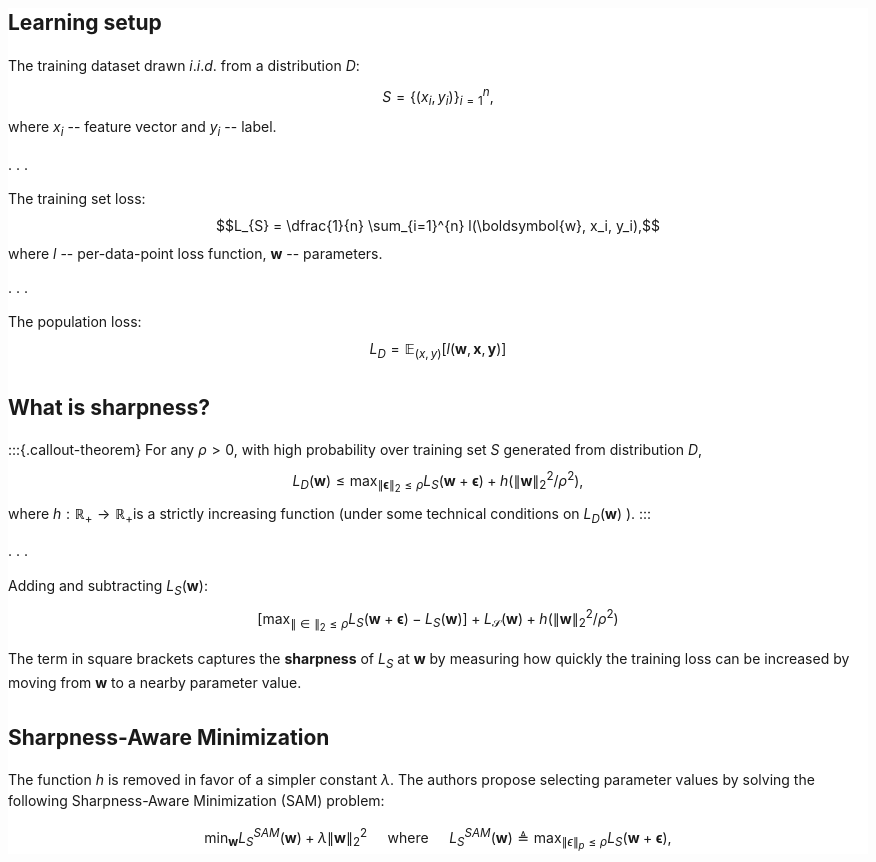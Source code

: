
## Learning setup

The training dataset drawn $i.i.d.$ from a distribution $D$:
$$S = \{(x_i, y_i)\}_{i=1}^{n},$$
where $x_i$ -- feature vector and $y_i$ -- label.

. . .

The training set loss:
$$L_{S} = \dfrac{1}{n} \sum_{i=1}^{n} l(\boldsymbol{w}, x_i, y_i),$$ 
where $l$ -- per-data-point loss function, $\boldsymbol{w}$ -- parameters. 

. . .

The population loss:
$$L_{D} = \mathbb{E}_{(x, y)} [l(\boldsymbol{w}, \boldsymbol{x}, \boldsymbol{y})]$$


## What is sharpness?

:::{.callout-theorem}
For any $\rho>0$, with high probability over training set $S$ generated from distribution $D$,
$$
L_{D}(\boldsymbol{w}) \leq \max _{\|\boldsymbol{\epsilon}\|_2 \leq \rho} L_{S}(\boldsymbol{w}+\boldsymbol{\epsilon})+h\left(\|\boldsymbol{w}\|_2^2 / \rho^2\right),
$$
where $h: \mathbb{R}_{+} \rightarrow \mathbb{R}_{+}$is a strictly increasing function (under some technical conditions on $L_{D}(\boldsymbol{w})$ ).
:::

. . .

Adding and subtracting $L_{S}(\boldsymbol{w})$:
$$
\left[\max _{\|\in\|_2 \leq \rho} L_{{S}}(\boldsymbol{w}+\boldsymbol{\epsilon})-L_{{S}}(\boldsymbol{w})\right]+L_{\mathcal{S}}(\boldsymbol{w})+h\left(\|\boldsymbol{w}\|_2^2 / \rho^2\right)
$$

The term in square brackets captures the **sharpness** of $L_S$ at $\boldsymbol{w}$ by measuring how quickly the training loss can be increased by moving from $\boldsymbol{w}$ to a nearby parameter value.


## Sharpness-Aware Minimization

The function $h$ is removed in favor of a simpler constant $\lambda$. The authors propose selecting parameter values by solving  the following Sharpness-Aware Minimization (SAM) problem:

$$
\min _{\boldsymbol{w}} L_{{S}}^{S A M}(\boldsymbol{w})+\lambda\|\boldsymbol{w}\|_2^2 \quad \text { where } \quad L_{{S}}^{S A M}(\boldsymbol{w}) \triangleq \max _{\|\epsilon\|_p \leq \rho} L_S(\boldsymbol{w}+\boldsymbol{\epsilon}),
$$
